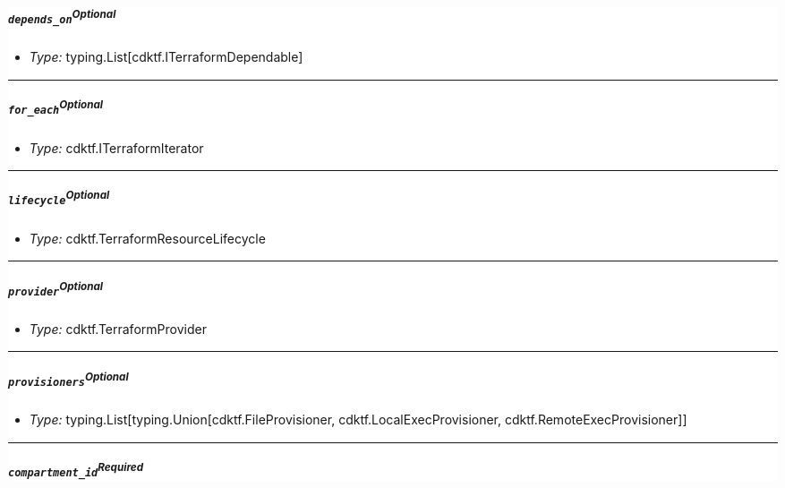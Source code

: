
##### `depends_on`<sup>Optional</sup> <a name="depends_on" id="rhizo-co-terraform-provider-oci.dataOciMeteringComputationUsageStatementEmailRecipientsGroups.DataOciMeteringComputationUsageStatementEmailRecipientsGroups.Initializer.parameter.dependsOn"></a>

- *Type:* typing.List[cdktf.ITerraformDependable]

---

##### `for_each`<sup>Optional</sup> <a name="for_each" id="rhizo-co-terraform-provider-oci.dataOciMeteringComputationUsageStatementEmailRecipientsGroups.DataOciMeteringComputationUsageStatementEmailRecipientsGroups.Initializer.parameter.forEach"></a>

- *Type:* cdktf.ITerraformIterator

---

##### `lifecycle`<sup>Optional</sup> <a name="lifecycle" id="rhizo-co-terraform-provider-oci.dataOciMeteringComputationUsageStatementEmailRecipientsGroups.DataOciMeteringComputationUsageStatementEmailRecipientsGroups.Initializer.parameter.lifecycle"></a>

- *Type:* cdktf.TerraformResourceLifecycle

---

##### `provider`<sup>Optional</sup> <a name="provider" id="rhizo-co-terraform-provider-oci.dataOciMeteringComputationUsageStatementEmailRecipientsGroups.DataOciMeteringComputationUsageStatementEmailRecipientsGroups.Initializer.parameter.provider"></a>

- *Type:* cdktf.TerraformProvider

---

##### `provisioners`<sup>Optional</sup> <a name="provisioners" id="rhizo-co-terraform-provider-oci.dataOciMeteringComputationUsageStatementEmailRecipientsGroups.DataOciMeteringComputationUsageStatementEmailRecipientsGroups.Initializer.parameter.provisioners"></a>

- *Type:* typing.List[typing.Union[cdktf.FileProvisioner, cdktf.LocalExecProvisioner, cdktf.RemoteExecProvisioner]]

---

##### `compartment_id`<sup>Required</sup> <a name="compartment_id" id="rhizo-co-terraform-provider-oci.dataOciMeteringComputationUsageStatementEmailRecipientsGroups.DataOciMeteringComputationUsageStatementEmailRecipientsGroups.Initializer.parameter.compartmentId"></a>

